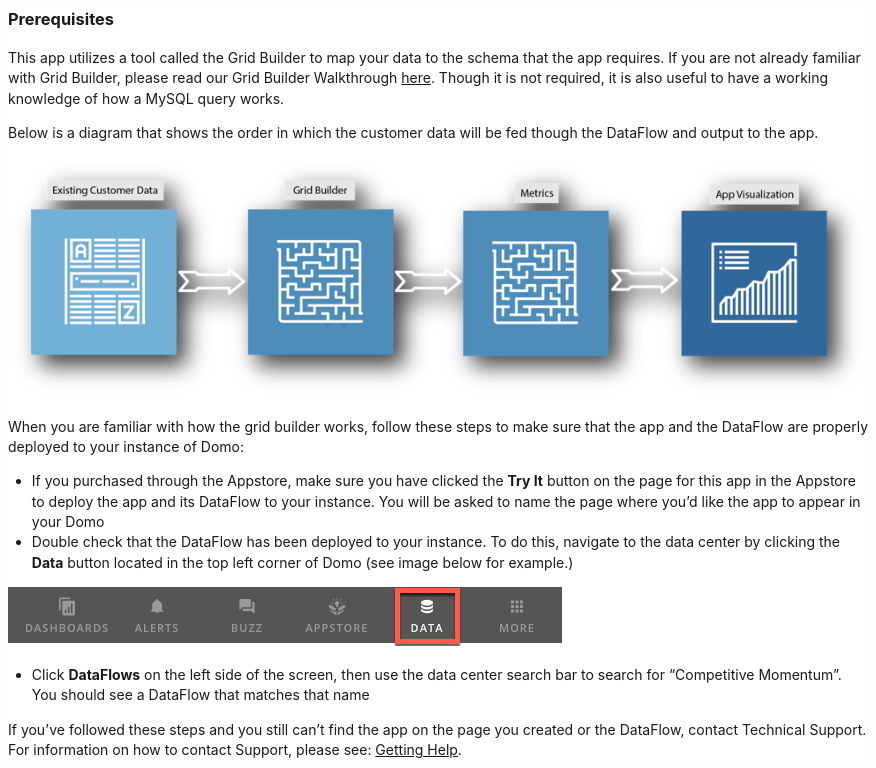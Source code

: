 


### Prerequisites


This app utilizes a tool called the Grid Builder to map your data to the schema that the app requires. If you are not already familiar with Grid Builder, please read our Grid Builder Walkthrough [here](https://developer.domo.com/docs/installation-guides/grid-builder-walkthrough). Though it is not required, it is also useful to have a working knowledge of how a MySQL query works.


Below is a diagram that shows the order in which the customer data will be fed though the DataFlow and output to the app.  
  



![mp_data_guide.png](mp_data_guide.png)  
  



When you are familiar with how the grid builder works, follow these steps to make sure that the app and the DataFlow are properly deployed to your instance of Domo:


* If you purchased through the Appstore, make sure you have clicked the **Try It** button on the page for this app in the Appstore to deploy the app and its DataFlow to your instance. You will be asked to name the page where you’d like the app to appear in your Domo
* Double check that the DataFlow has been deployed to your instance. To do this, navigate to the data center by clicking the **Data** button located in the top left corner of Domo (see image below for example.)  
   
 ![Data_Tab.png](Data_Tab.png)
* Click **DataFlows** on the left side of the screen, then use the data center search bar to search for “Competitive Momentum”.  You should see a DataFlow that matches that name


If you’ve followed these steps and you still can’t find the app on the page you created or the DataFlow, contact Technical Support. For information on how to contact Support, please see: [Getting Help](/s/article/360042922874).
